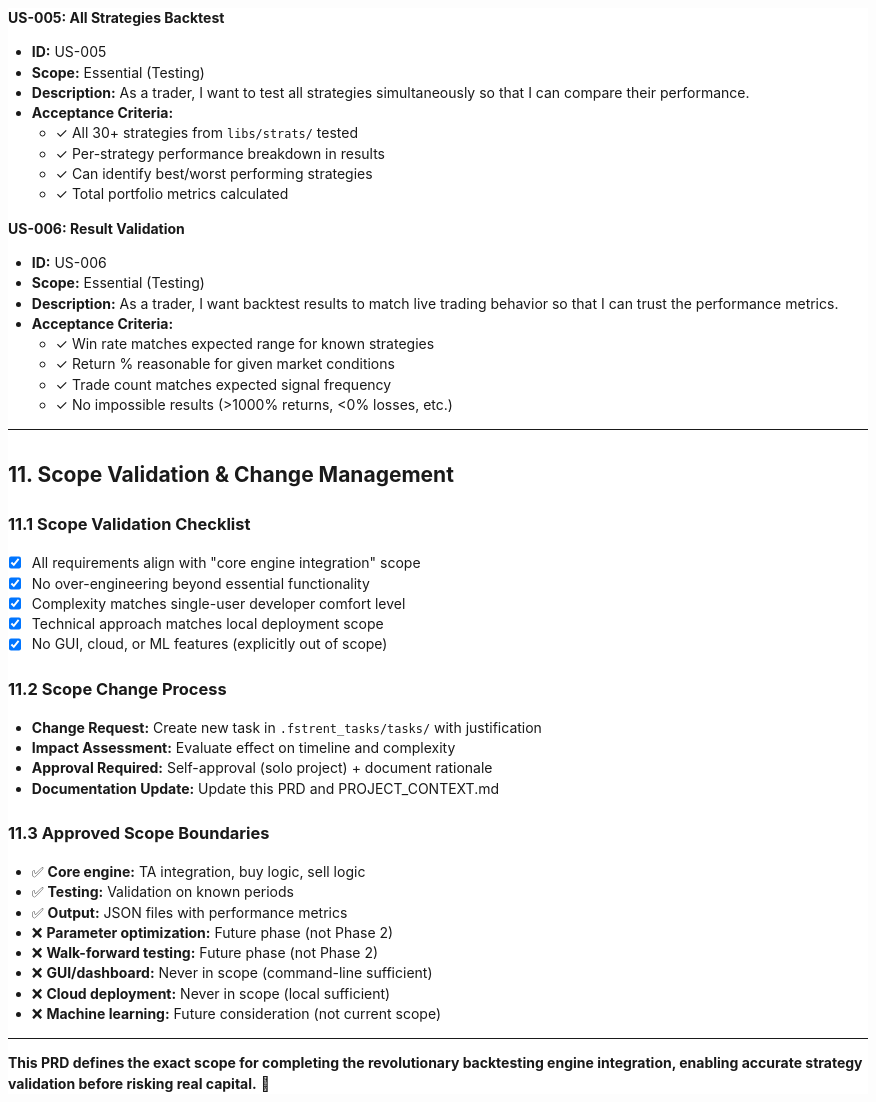 **US-005: All Strategies Backtest**
- **ID:** US-005
- **Scope:** Essential (Testing)
- **Description:** As a trader, I want to test all strategies simultaneously so that I can compare their performance.
- **Acceptance Criteria:**
  - ✓ All 30+ strategies from `libs/strats/` tested
  - ✓ Per-strategy performance breakdown in results
  - ✓ Can identify best/worst performing strategies
  - ✓ Total portfolio metrics calculated

**US-006: Result Validation**
- **ID:** US-006
- **Scope:** Essential (Testing)
- **Description:** As a trader, I want backtest results to match live trading behavior so that I can trust the performance metrics.
- **Acceptance Criteria:**
  - ✓ Win rate matches expected range for known strategies
  - ✓ Return % reasonable for given market conditions
  - ✓ Trade count matches expected signal frequency
  - ✓ No impossible results (>1000% returns, <0% losses, etc.)

---

## 11. Scope Validation & Change Management

### 11.1 Scope Validation Checklist
- [x] All requirements align with "core engine integration" scope
- [x] No over-engineering beyond essential functionality
- [x] Complexity matches single-user developer comfort level
- [x] Technical approach matches local deployment scope
- [x] No GUI, cloud, or ML features (explicitly out of scope)

### 11.2 Scope Change Process
- **Change Request:** Create new task in `.fstrent_tasks/tasks/` with justification
- **Impact Assessment:** Evaluate effect on timeline and complexity
- **Approval Required:** Self-approval (solo project) + document rationale
- **Documentation Update:** Update this PRD and PROJECT_CONTEXT.md

### 11.3 Approved Scope Boundaries
- ✅ **Core engine:** TA integration, buy logic, sell logic
- ✅ **Testing:** Validation on known periods
- ✅ **Output:** JSON files with performance metrics
- ❌ **Parameter optimization:** Future phase (not Phase 2)
- ❌ **Walk-forward testing:** Future phase (not Phase 2)
- ❌ **GUI/dashboard:** Never in scope (command-line sufficient)
- ❌ **Cloud deployment:** Never in scope (local sufficient)
- ❌ **Machine learning:** Future consideration (not current scope)

---

**This PRD defines the exact scope for completing the revolutionary backtesting engine integration, enabling accurate strategy validation before risking real capital.** 🎯

